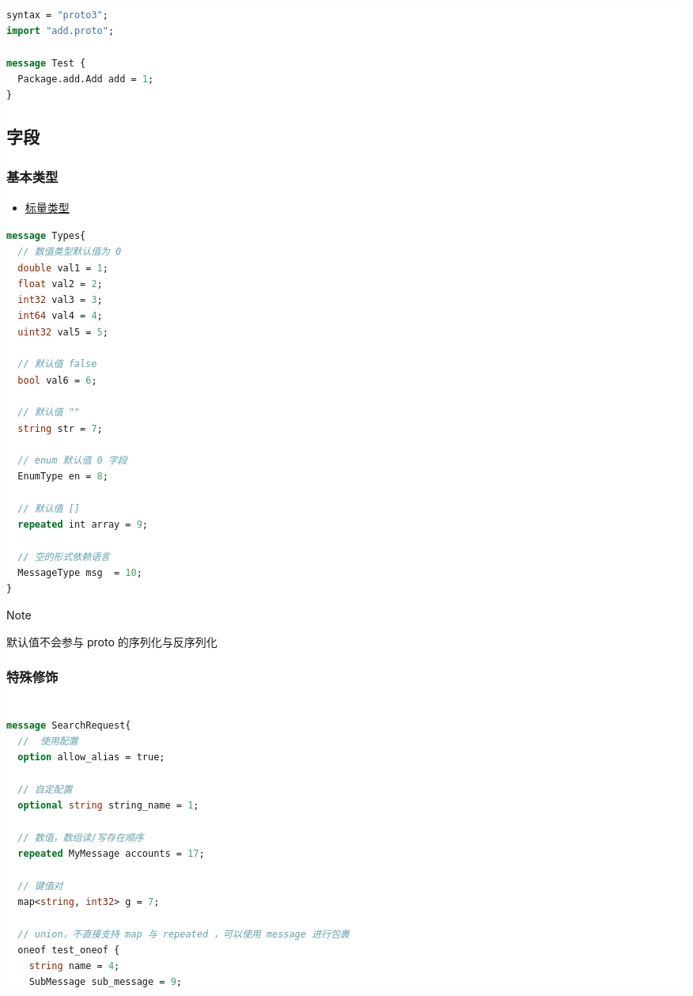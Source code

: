 ```protobuf
syntax = "proto3";
import "add.proto";

message Test {
  Package.add.Add add = 1;
}
```

## 字段

### 基本类型

- [标量类型](https://protobuf.dev/programming-guides/proto3/#scalar)

```protobuf
message Types{
  // 数值类型默认值为 0
  double val1 = 1;
  float val2 = 2;
  int32 val3 = 3;
  int64 val4 = 4;
  uint32 val5 = 5;

  // 默认值 false
  bool val6 = 6;

  // 默认值 ""
  string str = 7;

  // enum 默认值 0 字段
  EnumType en = 8;

  // 默认值 []
  repeated int array = 9;

  // 空的形式依赖语言
  MessageType msg  = 10;
}
```

> [!note]
> 默认值不会参与 proto 的序列化与反序列化

### 特殊修饰

```protobuf

message SearchRequest{
  //  使用配置
  option allow_alias = true;

  // 自定配置
  optional string string_name = 1;

  // 数值，数组读/写存在顺序
  repeated MyMessage accounts = 17;

  // 键值对
  map<string, int32> g = 7;

  // union，不直接支持 map 与 repeated ，可以使用 message 进行包裹
  oneof test_oneof {
    string name = 4;
    SubMessage sub_message = 9;
```